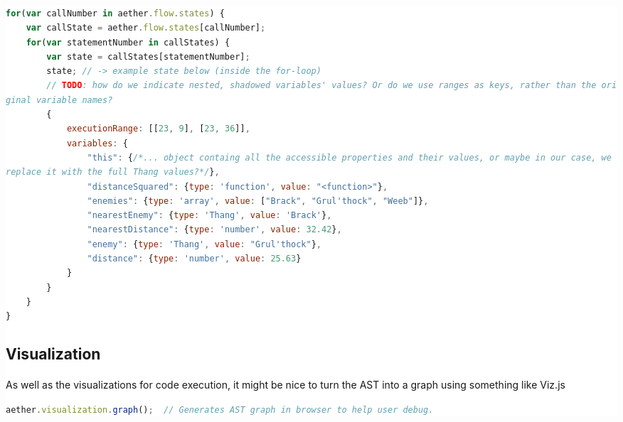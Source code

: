 ```javascript
for(var callNumber in aether.flow.states) {
    var callState = aether.flow.states[callNumber];
    for(var statementNumber in callStates) {
        var state = callStates[statementNumber];
        state; // -> example state below (inside the for-loop)
        // TODO: how do we indicate nested, shadowed variables' values? Or do we use ranges as keys, rather than the original variable names?
        {
            executionRange: [[23, 9], [23, 36]],
            variables: {
                "this": {/*... object containg all the accessible properties and their values, or maybe in our case, we replace it with the full Thang values?*/},
                "distanceSquared": {type: 'function', value: "<function>"},
                "enemies": {type: 'array', value: ["Brack", "Grul'thock", "Weeb"]},
                "nearestEnemy": {type: 'Thang', value: 'Brack'},
                "nearestDistance": {type: 'number', value: 32.42},
                "enemy": {type: 'Thang', value: "Grul'thock"},
                "distance": {type: 'number', value: 25.63}
            }
        }
    }
}


```
## Visualization
As well as the visualizations for code execution, it might be nice to turn the AST into a graph using something like Viz.js
```javascript
aether.visualization.graph();  // Generates AST graph in browser to help user debug.
```